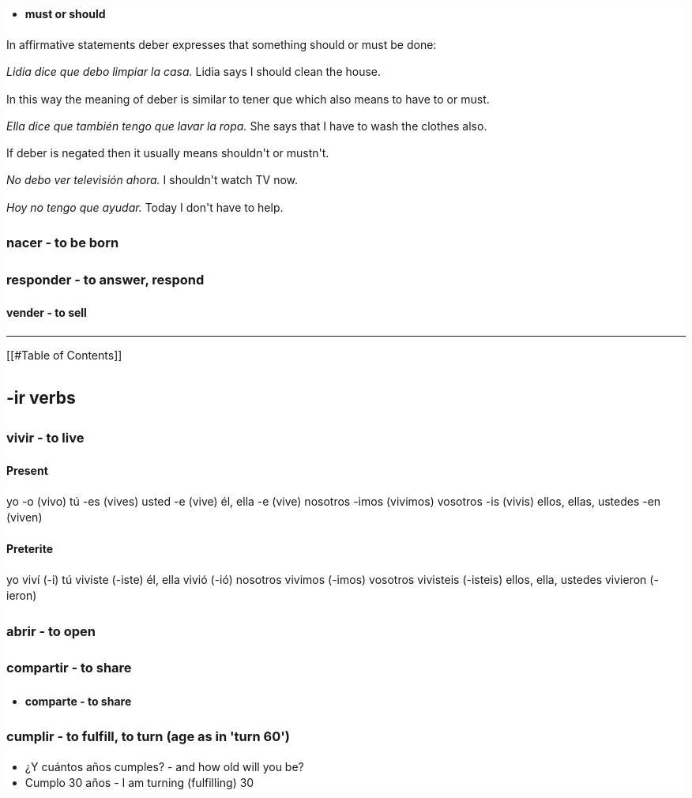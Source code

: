- #### must or should 
In affirmative statements deber expresses that something should or must be done:

*Lidia dice que debo limpiar la casa.*
Lidia says I should clean the house.

In this way the meaning of deber is similar to tener que which also means to have to or must.

*Ella dice que también tengo que lavar la ropa.*
She says that I have to wash the clothes also.

If deber is negated then it usually means shouldn't or mustn't.

*No debo ver televisión ahora.*
I shouldn't watch TV now.

*Hoy no tengo que ayudar.*
Today I don't have to help.

### nacer - to be born
### responder - to answer, respond 

#### vender - to sell

___

[[#Table of Contents]]

## -ir verbs
 
### vivir - to live
####  Present
yo -o (vivo)
tú	-es (vives)
usted	-e (vive)
él, ella	-e (vive)
nosotros	-imos (vivimos)
vosotros	-is (vivis)
ellos, ellas,	ustedes -en (viven)
#### Preterite
yo viví (-i)
tú viviste (-iste)
él, ella vivió (-ió)
nosotros vivimos (-imos)
vosotros vivisteis (-isteis)
ellos, ella, ustedes vivieron (-ieron)

### abrir - to open 
### compartir - to share
- #### comparte - to share
### cumplir - to fulfill, to turn (age as in 'turn 60')
- ¿Y cuántos años cumples? - and how old will you be?
- Cumplo 30 años - I am turning (fulfilling) 30
